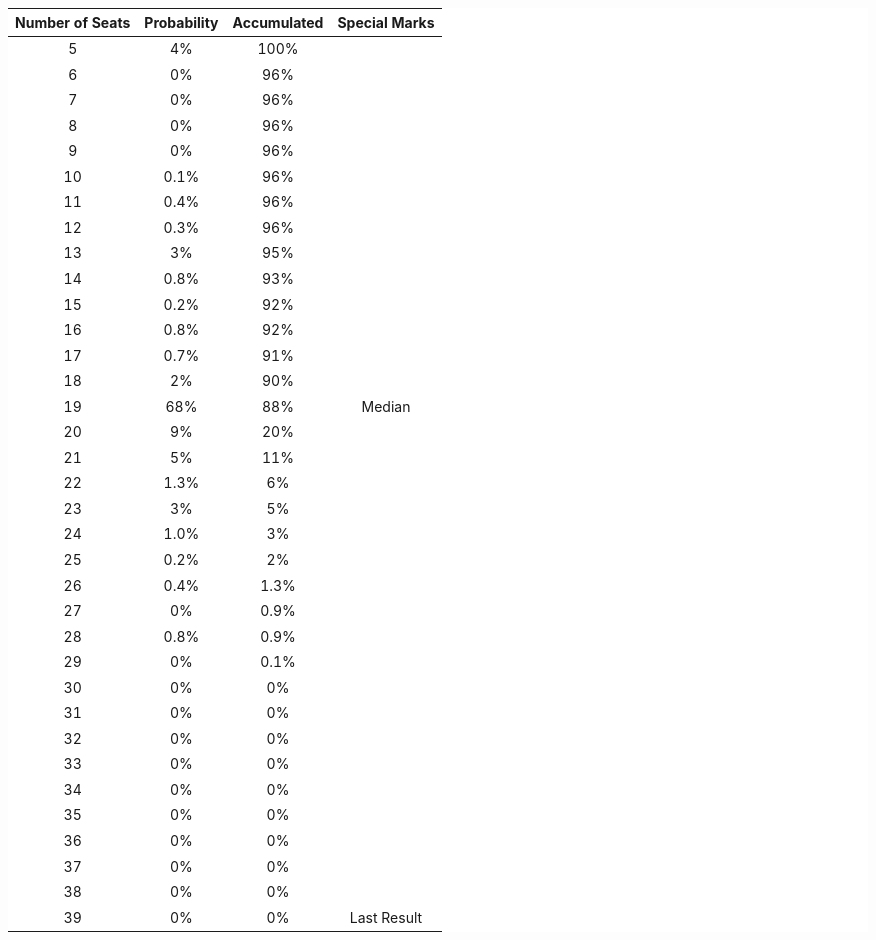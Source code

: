 | Number of Seats | Probability | Accumulated | Special Marks |
|:---------------:|:-----------:|:-----------:|:-------------:|
| 5 | 4% | 100% |  |
| 6 | 0% | 96% |  |
| 7 | 0% | 96% |  |
| 8 | 0% | 96% |  |
| 9 | 0% | 96% |  |
| 10 | 0.1% | 96% |  |
| 11 | 0.4% | 96% |  |
| 12 | 0.3% | 96% |  |
| 13 | 3% | 95% |  |
| 14 | 0.8% | 93% |  |
| 15 | 0.2% | 92% |  |
| 16 | 0.8% | 92% |  |
| 17 | 0.7% | 91% |  |
| 18 | 2% | 90% |  |
| 19 | 68% | 88% | Median |
| 20 | 9% | 20% |  |
| 21 | 5% | 11% |  |
| 22 | 1.3% | 6% |  |
| 23 | 3% | 5% |  |
| 24 | 1.0% | 3% |  |
| 25 | 0.2% | 2% |  |
| 26 | 0.4% | 1.3% |  |
| 27 | 0% | 0.9% |  |
| 28 | 0.8% | 0.9% |  |
| 29 | 0% | 0.1% |  |
| 30 | 0% | 0% |  |
| 31 | 0% | 0% |  |
| 32 | 0% | 0% |  |
| 33 | 0% | 0% |  |
| 34 | 0% | 0% |  |
| 35 | 0% | 0% |  |
| 36 | 0% | 0% |  |
| 37 | 0% | 0% |  |
| 38 | 0% | 0% |  |
| 39 | 0% | 0% | Last Result |
